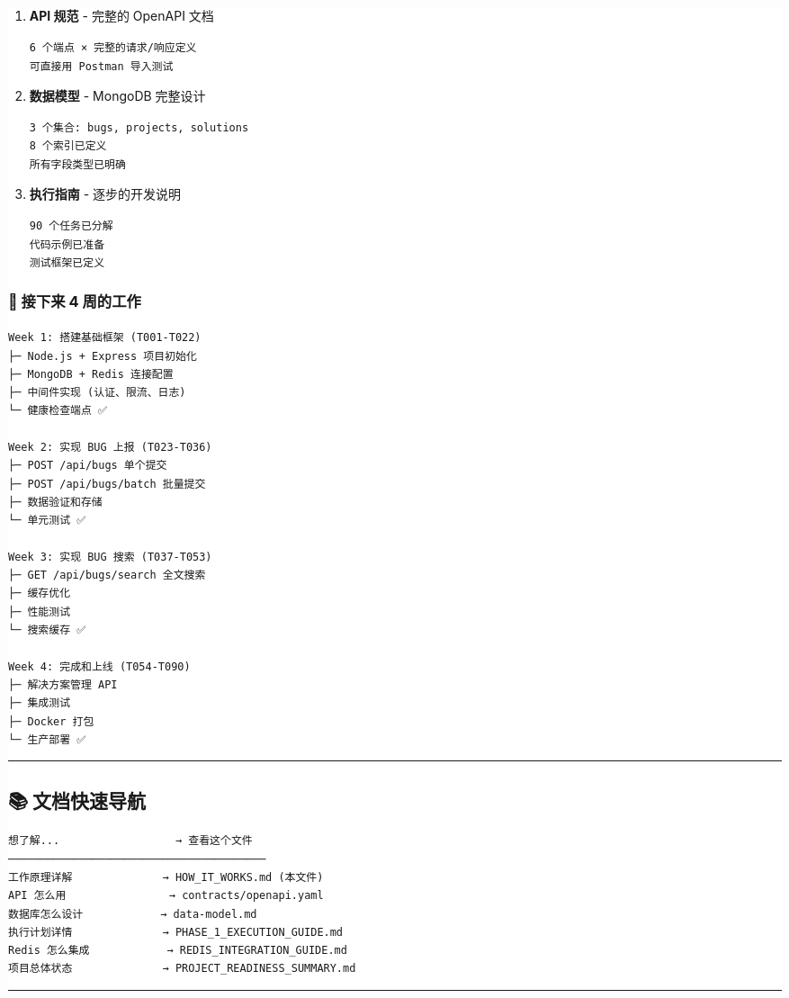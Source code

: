 1. **API 规范** - 完整的 OpenAPI 文档
   ```
   6 个端点 × 完整的请求/响应定义
   可直接用 Postman 导入测试
   ```

2. **数据模型** - MongoDB 完整设计
   ```
   3 个集合: bugs, projects, solutions
   8 个索引已定义
   所有字段类型已明确
   ```

3. **执行指南** - 逐步的开发说明
   ```
   90 个任务已分解
   代码示例已准备
   测试框架已定义
   ```

### 🎯 接下来 4 周的工作

```
Week 1: 搭建基础框架 (T001-T022)
├─ Node.js + Express 项目初始化
├─ MongoDB + Redis 连接配置
├─ 中间件实现 (认证、限流、日志)
└─ 健康检查端点 ✅

Week 2: 实现 BUG 上报 (T023-T036)
├─ POST /api/bugs 单个提交
├─ POST /api/bugs/batch 批量提交
├─ 数据验证和存储
└─ 单元测试 ✅

Week 3: 实现 BUG 搜索 (T037-T053)
├─ GET /api/bugs/search 全文搜索
├─ 缓存优化
├─ 性能测试
└─ 搜索缓存 ✅

Week 4: 完成和上线 (T054-T090)
├─ 解决方案管理 API
├─ 集成测试
├─ Docker 打包
└─ 生产部署 ✅
```

---

## 📚 文档快速导航

```
想了解...                  → 查看这个文件
────────────────────────────────────────
工作原理详解              → HOW_IT_WORKS.md (本文件)
API 怎么用                → contracts/openapi.yaml
数据库怎么设计            → data-model.md
执行计划详情              → PHASE_1_EXECUTION_GUIDE.md
Redis 怎么集成            → REDIS_INTEGRATION_GUIDE.md
项目总体状态              → PROJECT_READINESS_SUMMARY.md
```

---